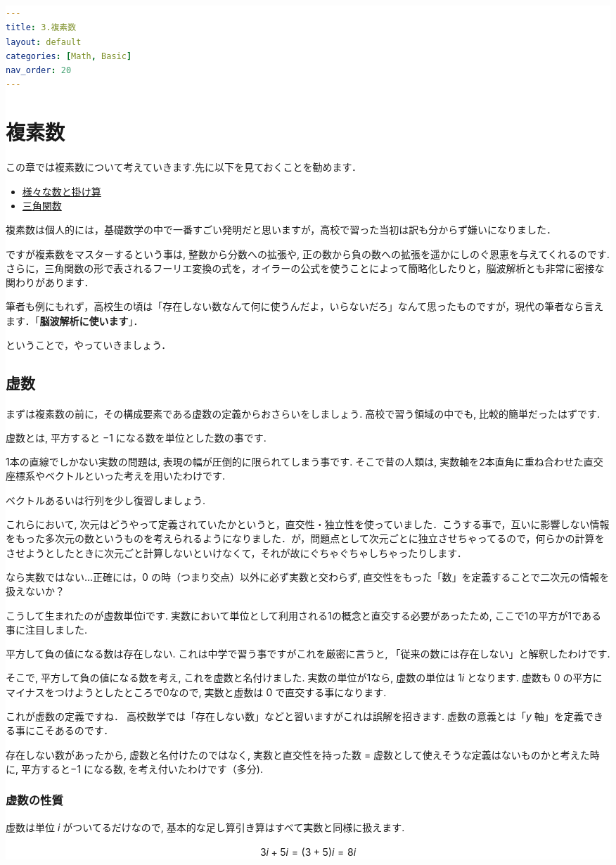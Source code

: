 ```yaml
---
title: 3.複素数
layout: default
categories: [Math, Basic]
nav_order: 20
---
```


# 複素数

この章では複素数について考えていきます.先に以下を見ておくことを勧めます．

- [様々な数と掛け算](./1multiplication.html)
- [三角関数](./2trigonometric.html)
  
複素数は個人的には，基礎数学の中で一番すごい発明だと思いますが，高校で習った当初は訳も分からず嫌いになりました．

ですが複素数をマスターするという事は, 整数から分数への拡張や, 正の数から負の数への拡張を遥かにしのぐ恩恵を与えてくれるのです. さらに，三角関数の形で表されるフーリエ変換の式を，オイラーの公式を使うことによって簡略化したりと，脳波解析とも非常に密接な関わりがあります．

筆者も例にもれず，高校生の頃は「存在しない数なんて何に使うんだよ，いらないだろ」なんて思ったものですが，現代の筆者なら言えます．「**脳波解析に使います**」．

ということで，やっていきましょう．

## 虚数
まずは複素数の前に，その構成要素である虚数の定義からおさらいをしましょう. 高校で習う領域の中でも, 比較的簡単だったはずです.

虚数とは, 平方すると $-1$ になる数を単位とした数の事です.

1本の直線でしかない実数の問題は, 表現の幅が圧倒的に限られてしまう事です. そこで昔の人類は, 実数軸を2本直角に重ね合わせた直交座標系やベクトルといった考えを用いたわけです.

ベクトルあるいは行列を少し復習しましょう.

これらにおいて, 次元はどうやって定義されていたかというと，直交性・独立性を使っていました．こうする事で，互いに影響しない情報をもった多次元の数というものを考えられるようになりました．が，問題点として次元ごとに独立させちゃってるので，何らかの計算をさせようとしたときに次元ごと計算しないといけなくて，それが故にぐちゃぐちゃしちゃったりします．

なら実数ではない...正確には，$0$ の時（つまり交点）以外に必ず実数と交わらず, 直交性をもった「数」を定義することで二次元の情報を扱えないか？

こうして生まれたのが虚数単位iです. 実数において単位として利用される1の概念と直交する必要があったため, ここで1の平方が$1$である事に注目しました. 

平方して負の値になる数は存在しない. これは中学で習う事ですがこれを厳密に言うと, 「従来の数には存在しない」と解釈したわけです.

そこで, 平方して負の値になる数を考え, これを虚数と名付けました.
実数の単位が$1$なら, 虚数の単位は $1i$ となります. 虚数も $0$ の平方にマイナスをつけようとしたところで0なので, 実数と虚数は $0$ で直交する事になります.

これが虚数の定義ですね． 高校数学では「存在しない数」などと習いますがこれは誤解を招きます. 虚数の意義とは「$y$ 軸」を定義できる事にこそあるのです．

存在しない数があったから, 虚数と名付けたのではなく, 実数と直交性を持った数 = 虚数として使えそうな定義はないものかと考えた時に, 平方すると$-1$ になる数, を考え付いたわけです（多分).

### 虚数の性質
虚数は単位 $i$ がついてるだけなので, 基本的な足し算引き算はすべて実数と同様に扱えます.

$$
3i + 5i  =(3 + 5)i = 8i
$$
